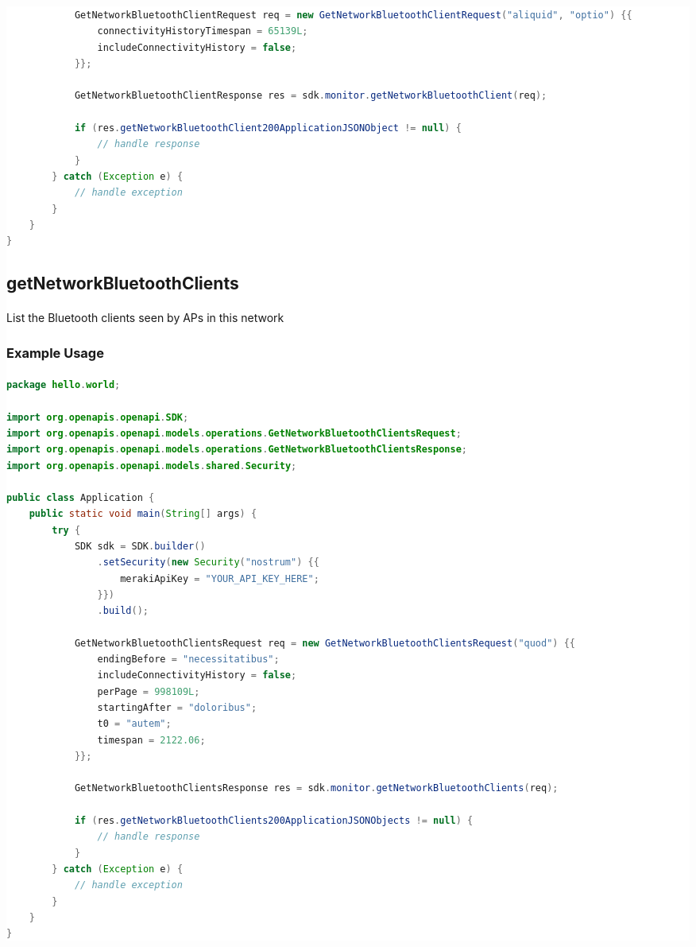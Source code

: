 ```java
            GetNetworkBluetoothClientRequest req = new GetNetworkBluetoothClientRequest("aliquid", "optio") {{
                connectivityHistoryTimespan = 65139L;
                includeConnectivityHistory = false;
            }};            

            GetNetworkBluetoothClientResponse res = sdk.monitor.getNetworkBluetoothClient(req);

            if (res.getNetworkBluetoothClient200ApplicationJSONObject != null) {
                // handle response
            }
        } catch (Exception e) {
            // handle exception
        }
    }
}
```

## getNetworkBluetoothClients

List the Bluetooth clients seen by APs in this network

### Example Usage

```java
package hello.world;

import org.openapis.openapi.SDK;
import org.openapis.openapi.models.operations.GetNetworkBluetoothClientsRequest;
import org.openapis.openapi.models.operations.GetNetworkBluetoothClientsResponse;
import org.openapis.openapi.models.shared.Security;

public class Application {
    public static void main(String[] args) {
        try {
            SDK sdk = SDK.builder()
                .setSecurity(new Security("nostrum") {{
                    merakiApiKey = "YOUR_API_KEY_HERE";
                }})
                .build();

            GetNetworkBluetoothClientsRequest req = new GetNetworkBluetoothClientsRequest("quod") {{
                endingBefore = "necessitatibus";
                includeConnectivityHistory = false;
                perPage = 998109L;
                startingAfter = "doloribus";
                t0 = "autem";
                timespan = 2122.06;
            }};            

            GetNetworkBluetoothClientsResponse res = sdk.monitor.getNetworkBluetoothClients(req);

            if (res.getNetworkBluetoothClients200ApplicationJSONObjects != null) {
                // handle response
            }
        } catch (Exception e) {
            // handle exception
        }
    }
}
```
